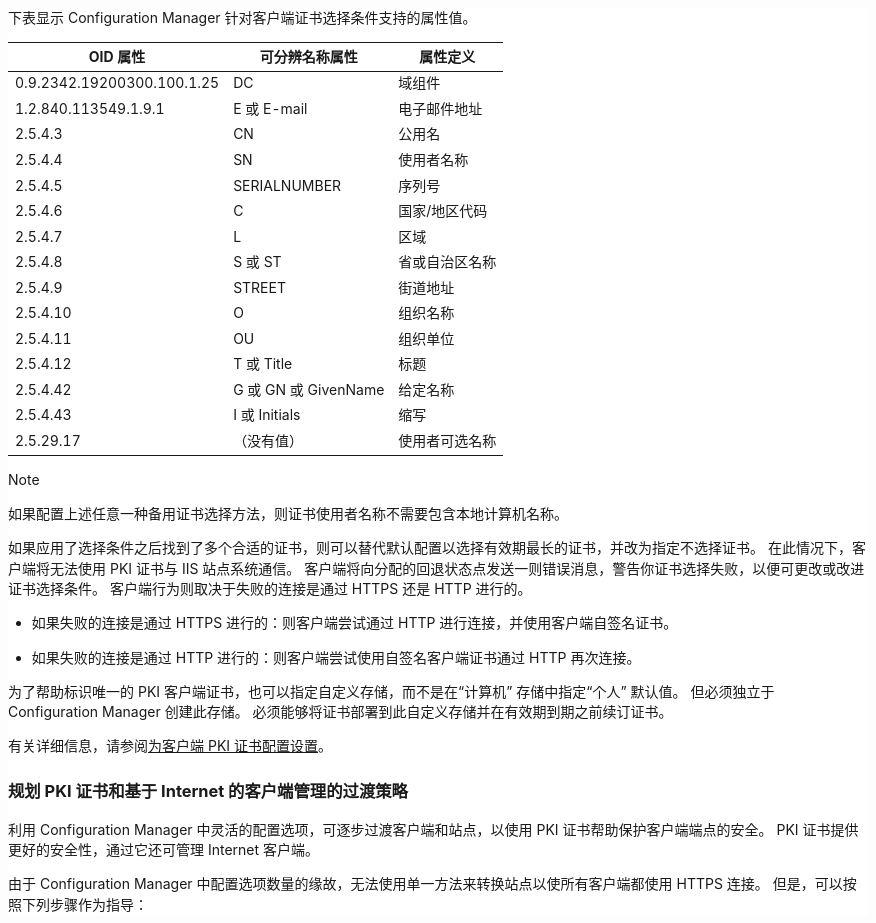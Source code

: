下表显示 Configuration Manager 针对客户端证书选择条件支持的属性值。  

|OID 属性|可分辨名称属性|属性定义|  
|-------------------|----------------------------------|--------------------------|  
|0.9.2342.19200300.100.1.25|DC|域组件|  
|1.2.840.113549.1.9.1|E 或 E-mail|电子邮件地址|  
|2.5.4.3|CN|公用名|  
|2.5.4.4|SN|使用者名称|  
|2.5.4.5|SERIALNUMBER|序列号|  
|2.5.4.6|C|国家/地区代码|  
|2.5.4.7|L|区域|  
|2.5.4.8|S 或 ST|省或自治区名称|  
|2.5.4.9|STREET|街道地址|  
|2.5.4.10|O|组织名称|  
|2.5.4.11|OU|组织单位|  
|2.5.4.12|T 或 Title|标题|  
|2.5.4.42|G 或 GN 或 GivenName|给定名称|  
|2.5.4.43|I 或 Initials|缩写|  
|2.5.29.17|（没有值）|使用者可选名称| 

  > [!NOTE]
  > 如果配置上述任意一种备用证书选择方法，则证书使用者名称不需要包含本地计算机名称。

如果应用了选择条件之后找到了多个合适的证书，则可以替代默认配置以选择有效期最长的证书，并改为指定不选择证书。 在此情况下，客户端将无法使用 PKI 证书与 IIS 站点系统通信。 客户端将向分配的回退状态点发送一则错误消息，警告你证书选择失败，以便可更改或改进证书选择条件。 客户端行为则取决于失败的连接是通过 HTTPS 还是 HTTP 进行的。  

- 如果失败的连接是通过 HTTPS 进行的：则客户端尝试通过 HTTP 进行连接，并使用客户端自签名证书。  

- 如果失败的连接是通过 HTTP 进行的：则客户端尝试使用自签名客户端证书通过 HTTP 再次连接。  

为了帮助标识唯一的 PKI 客户端证书，也可以指定自定义存储，而不是在“计算机”  存储中指定“个人”  默认值。 但必须独立于 Configuration Manager 创建此存储。 必须能够将证书部署到此自定义存储并在有效期到期之前续订证书。  

有关详细信息，请参阅[为客户端 PKI 证书配置设置](configure-security.md#BKMK_ConfigureClientPKI)。  


###  <a name="plan-a-transition-strategy-for-pki-certificates-and-internet-based-client-management"></a><a name="BKMK_PlanningForPKITransition"></a> 规划 PKI 证书和基于 Internet 的客户端管理的过渡策略  

利用 Configuration Manager 中灵活的配置选项，可逐步过渡客户端和站点，以使用 PKI 证书帮助保护客户端端点的安全。 PKI 证书提供更好的安全性，通过它还可管理 Internet 客户端。  

由于 Configuration Manager 中配置选项数量的缘故，无法使用单一方法来转换站点以使所有客户端都使用 HTTPS 连接。 但是，可以按照下列步骤作为指导：  
